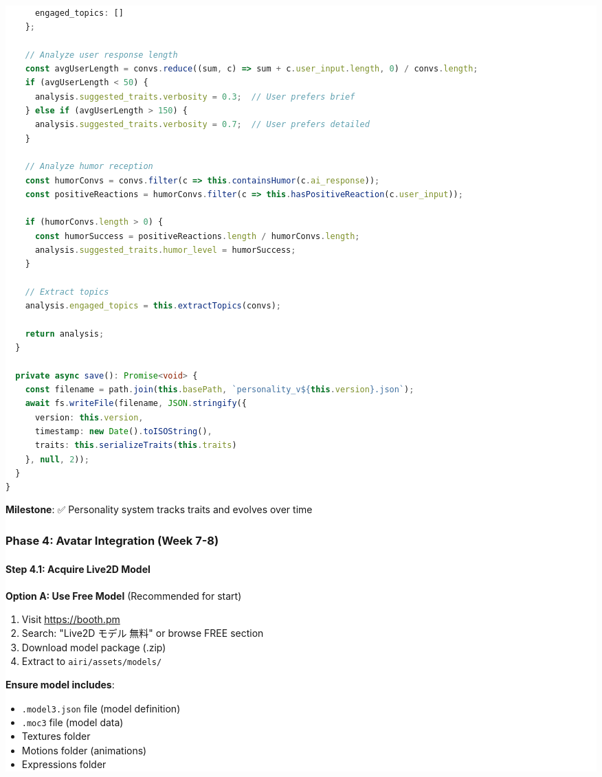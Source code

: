 ```typescript
      engaged_topics: []
    };

    // Analyze user response length
    const avgUserLength = convs.reduce((sum, c) => sum + c.user_input.length, 0) / convs.length;
    if (avgUserLength < 50) {
      analysis.suggested_traits.verbosity = 0.3;  // User prefers brief
    } else if (avgUserLength > 150) {
      analysis.suggested_traits.verbosity = 0.7;  // User prefers detailed
    }

    // Analyze humor reception
    const humorConvs = convs.filter(c => this.containsHumor(c.ai_response));
    const positiveReactions = humorConvs.filter(c => this.hasPositiveReaction(c.user_input));

    if (humorConvs.length > 0) {
      const humorSuccess = positiveReactions.length / humorConvs.length;
      analysis.suggested_traits.humor_level = humorSuccess;
    }

    // Extract topics
    analysis.engaged_topics = this.extractTopics(convs);

    return analysis;
  }

  private async save(): Promise<void> {
    const filename = path.join(this.basePath, `personality_v${this.version}.json`);
    await fs.writeFile(filename, JSON.stringify({
      version: this.version,
      timestamp: new Date().toISOString(),
      traits: this.serializeTraits(this.traits)
    }, null, 2));
  }
}
```

**Milestone**: ✅ Personality system tracks traits and evolves over time

### Phase 4: Avatar Integration (Week 7-8)

#### Step 4.1: Acquire Live2D Model

**Option A: Use Free Model** (Recommended for start)
1. Visit https://booth.pm
2. Search: "Live2D モデル 無料" or browse FREE section
3. Download model package (.zip)
4. Extract to `airi/assets/models/`

**Ensure model includes**:
- `.model3.json` file (model definition)
- `.moc3` file (model data)
- Textures folder
- Motions folder (animations)
- Expressions folder
